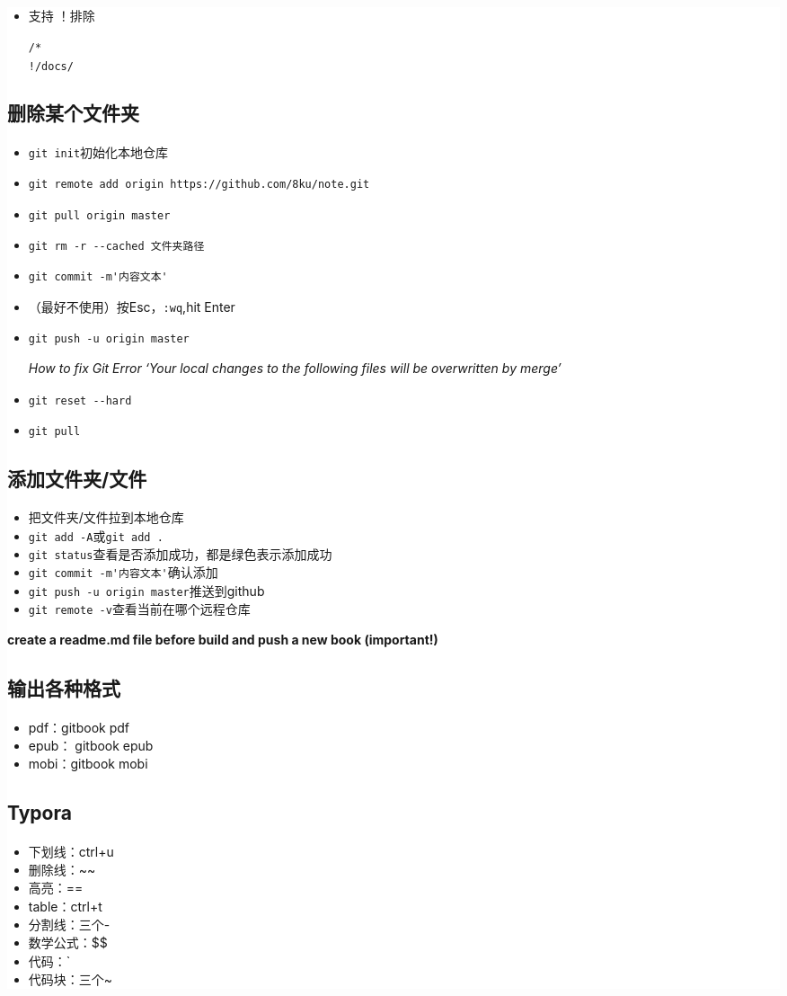   - 支持 ！排除
    
    ```
    /*
    !/docs/
    ```

## 删除某个文件夹

- `git init`初始化本地仓库

- `git remote add origin https://github.com/8ku/note.git`

- `git pull origin master`

- `git rm -r --cached 文件夹路径`

- `git commit -m'内容文本'` 

- （最好不使用）按Esc，`:wq`,hit Enter

- `git push -u origin master`
  
  *How to fix Git Error ‘Your local changes to the following files will be overwritten by merge’*

- `git reset --hard`

- `git pull`

## 添加文件夹/文件

- 把文件夹/文件拉到本地仓库
- `git add -A`或`git add .`
- `git status`查看是否添加成功，都是绿色表示添加成功
- `git commit -m'内容文本'`确认添加
- `git push -u origin master`推送到github
- `git remote -v`查看当前在哪个远程仓库

**create a readme.md file before build and push a new book (important!)**

## 输出各种格式

- pdf：gitbook pdf
- epub： gitbook epub
- mobi：gitbook mobi

## Typora

- 下划线：ctrl+u
- 删除线：~~
- 高亮：==
- table：ctrl+t
- 分割线：三个-
- 数学公式：$$
- 代码：`
- 代码块：三个~
